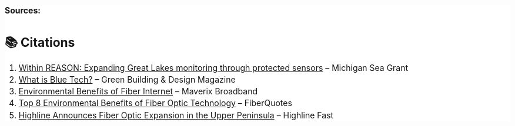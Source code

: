 
**Sources:**

## 📚 Citations

1. [Within REASON: Expanding Great Lakes monitoring through protected sensors](https://www.michiganseagrant.org) – Michigan Sea Grant  
2. [What is Blue Tech?](https://gbdmagazine.com/what-is-blue-tech) – Green Building & Design Magazine  
3. [Environmental Benefits of Fiber Internet](https://www.maverixbroadband.com/blog/environmental-benefits-of-fiber-internet) – Maverix Broadband  
4. [Top 8 Environmental Benefits of Fiber Optic Technology](https://www.fiberquotes.com/environmental-benefits-of-fiber-optic-technology) – FiberQuotes  
5. [Highline Announces Fiber Optic Expansion in the Upper Peninsula](https://www.highlinefast.com/news/fiber-optic-expansion-upper-peninsula) – Highline Fast
